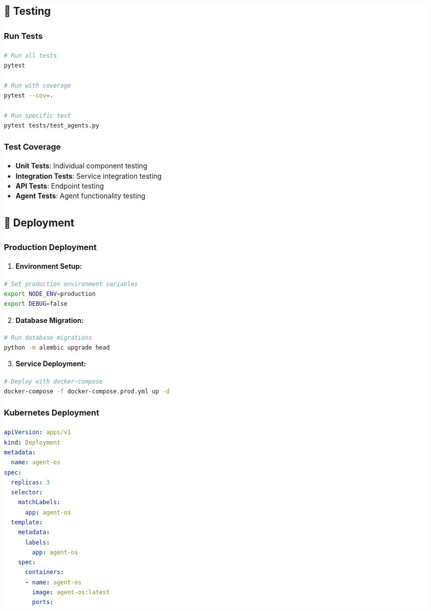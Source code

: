 ## 🧪 Testing

### Run Tests
```bash
# Run all tests
pytest

# Run with coverage
pytest --cov=.

# Run specific test
pytest tests/test_agents.py
```

### Test Coverage
- **Unit Tests**: Individual component testing
- **Integration Tests**: Service integration testing
- **API Tests**: Endpoint testing
- **Agent Tests**: Agent functionality testing

## 🚀 Deployment

### Production Deployment

1. **Environment Setup:**
```bash
# Set production environment variables
export NODE_ENV=production
export DEBUG=false
```

2. **Database Migration:**
```bash
# Run database migrations
python -m alembic upgrade head
```

3. **Service Deployment:**
```bash
# Deploy with docker-compose
docker-compose -f docker-compose.prod.yml up -d
```

### Kubernetes Deployment

```yaml
apiVersion: apps/v1
kind: Deployment
metadata:
  name: agent-os
spec:
  replicas: 3
  selector:
    matchLabels:
      app: agent-os
  template:
    metadata:
      labels:
        app: agent-os
    spec:
      containers:
      - name: agent-os
        image: agent-os:latest
        ports:
```